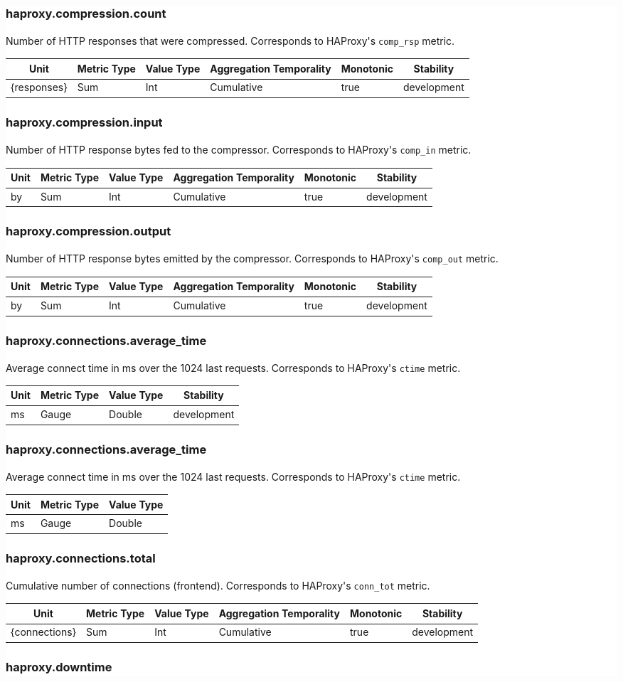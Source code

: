 ### haproxy.compression.count

Number of HTTP responses that were compressed. Corresponds to HAProxy's `comp_rsp` metric.

| Unit | Metric Type | Value Type | Aggregation Temporality | Monotonic | Stability |
| ---- | ----------- | ---------- | ----------------------- | --------- | --------- |
| {responses} | Sum | Int | Cumulative | true | development |

### haproxy.compression.input

Number of HTTP response bytes fed to the compressor. Corresponds to HAProxy's `comp_in` metric.

| Unit | Metric Type | Value Type | Aggregation Temporality | Monotonic | Stability |
| ---- | ----------- | ---------- | ----------------------- | --------- | --------- |
| by | Sum | Int | Cumulative | true | development |

### haproxy.compression.output

Number of HTTP response bytes emitted by the compressor. Corresponds to HAProxy's `comp_out` metric.

| Unit | Metric Type | Value Type | Aggregation Temporality | Monotonic | Stability |
| ---- | ----------- | ---------- | ----------------------- | --------- | --------- |
| by | Sum | Int | Cumulative | true | development |

### haproxy.connections.average_time

Average connect time in ms over the 1024 last requests. Corresponds to HAProxy's `ctime` metric.

| Unit | Metric Type | Value Type | Stability |
| ---- | ----------- | ---------- | --------- |
| ms | Gauge | Double | development |

### haproxy.connections.average_time

Average connect time in ms over the 1024 last requests. Corresponds to HAProxy's `ctime` metric.

| Unit | Metric Type | Value Type |
| ---- | ----------- | ---------- |
| ms | Gauge | Double |

### haproxy.connections.total

Cumulative number of connections (frontend). Corresponds to HAProxy's `conn_tot` metric.

| Unit | Metric Type | Value Type | Aggregation Temporality | Monotonic | Stability |
| ---- | ----------- | ---------- | ----------------------- | --------- | --------- |
| {connections} | Sum | Int | Cumulative | true | development |

### haproxy.downtime
